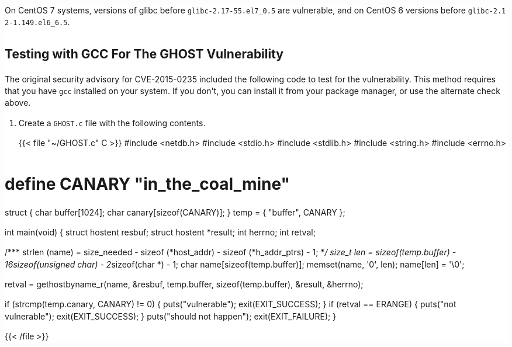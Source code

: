 On CentOS 7 systems, versions of glibc before `glibc-2.17-55.el7_0.5` are vulnerable, and on CentOS 6 versions before `glibc-2.12-1.149.el6_6.5`.

## Testing with GCC For The GHOST Vulnerability

The original security advisory for CVE-2015-0235 included the following code to test for the vulnerability. This method requires that you have `gcc` installed on your system. If you don't, you can install it from your package manager, or use the alternate check above.

1.  Create a `GHOST.c` file with the following contents.

    {{< file "~/GHOST.c" C >}}
#include <netdb.h>
#include <stdio.h>
#include <stdlib.h>
#include <string.h>
#include <errno.h>

# define CANARY "in_the_coal_mine"

struct {
  char buffer[1024];
  char canary[sizeof(CANARY)];
} temp = { "buffer", CANARY };

int main(void) {
  struct hostent resbuf;
  struct hostent *result;
  int herrno;
  int retval;

  /*** strlen (name) = size_needed - sizeof (*host_addr) - sizeof (*h_addr_ptrs) - 1; ***/
  size_t len = sizeof(temp.buffer) - 16*sizeof(unsigned char) - 2*sizeof(char *) - 1;
  char name[sizeof(temp.buffer)];
  memset(name, '0', len);
  name[len] = '\0';

  retval = gethostbyname_r(name, &resbuf, temp.buffer, sizeof(temp.buffer), &result, &herrno);

  if (strcmp(temp.canary, CANARY) != 0) {
    puts("vulnerable");
    exit(EXIT_SUCCESS);
  }
  if (retval == ERANGE) {
    puts("not vulnerable");
    exit(EXIT_SUCCESS);
  }
  puts("should not happen");
  exit(EXIT_FAILURE);
}

{{< /file >}}

